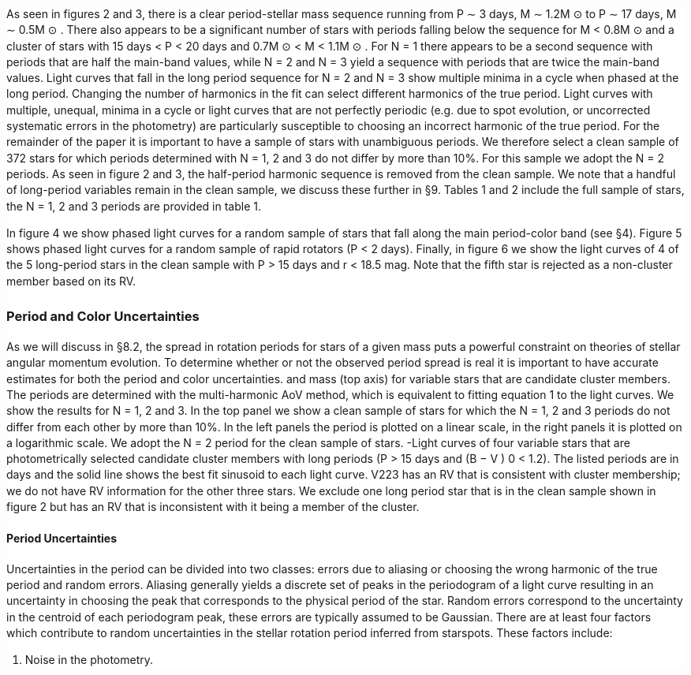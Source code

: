 As seen in figures 2 and 3, there is a clear period-stellar mass sequence running from P ∼ 3 days, M ∼ 1.2M ⊙ to P ∼ 17 days, M ∼ 0.5M ⊙ . There also appears to be a significant number of stars with periods falling below the sequence for M < 0.8M ⊙ and a cluster of stars with 15 days < P < 20 days and 0.7M ⊙ < M < 1.1M ⊙ . For N = 1 there appears to be a second sequence with periods that are half the main-band values, while N = 2 and N = 3 yield a sequence with periods that are twice the main-band values. Light curves that fall in the long period sequence for N = 2 and N = 3 show multiple minima in a cycle when phased at the long period. Changing the number of harmonics in the fit can select different harmonics of the true period. Light curves with multiple, unequal, minima in a cycle or light curves that are not perfectly periodic (e.g. due to spot evolution, or uncorrected systematic errors in the photometry) are particularly susceptible to choosing an incorrect harmonic of the true period. For the remainder of the paper it is important to have a sample of stars with unambiguous periods. We therefore select a clean sample of 372 stars for which periods determined with N = 1, 2 and 3 do not differ by more than 10%. For this sample we adopt the N = 2 periods. As seen in figure 2 and 3, the half-period harmonic sequence is removed from the clean sample. We note that a handful of long-period variables remain in the clean sample, we discuss these further in §9. Tables 1 and 2 include the full sample of stars, the N = 1, 2 and 3 periods are provided in table 1.

In figure 4 we show phased light curves for a random sample of stars that fall along the main period-color band (see §4). Figure 5 shows phased light curves for a random sample of rapid rotators (P < 2 days). Finally, in figure 6 we show the light curves of 4 of the 5 long-period stars in the clean sample with P > 15 days and r < 18.5 mag. Note that the fifth star is rejected as a non-cluster member based on its RV.


### Period and Color Uncertainties

As we will discuss in §8.2, the spread in rotation periods for stars of a given mass puts a powerful constraint on theories of stellar angular momentum evolution. To determine whether or not the observed period spread is real it is important to have accurate estimates for both the period and color uncertainties. and mass (top axis) for variable stars that are candidate cluster members. The periods are determined with the multi-harmonic AoV method, which is equivalent to fitting equation 1 to the light curves. We show the results for N = 1, 2 and 3. In the top panel we show a clean sample of stars for which the N = 1, 2 and 3 periods do not differ from each other by more than 10%. In the left panels the period is plotted on a linear scale, in the right panels it is plotted on a logarithmic scale. We adopt the N = 2 period for the clean sample of stars.    -Light curves of four variable stars that are photometrically selected candidate cluster members with long periods (P > 15 days and (B − V ) 0 < 1.2). The listed periods are in days and the solid line shows the best fit sinusoid to each light curve. V223 has an RV that is consistent with cluster membership; we do not have RV information for the other three stars. We exclude one long period star that is in the clean sample shown in figure 2 but has an RV that is inconsistent with it being a member of the cluster.


#### Period Uncertainties

Uncertainties in the period can be divided into two classes: errors due to aliasing or choosing the wrong harmonic of the true period and random errors. Aliasing generally yields a discrete set of peaks in the periodogram of a light curve resulting in an uncertainty in choosing the peak that corresponds to the physical period of the star. Random errors correspond to the uncertainty in the centroid of each periodogram peak, these errors are typically assumed to be Gaussian. There are at least four factors which contribute to random uncertainties in the stellar rotation period inferred from starspots. These factors include:

1. Noise in the photometry.
